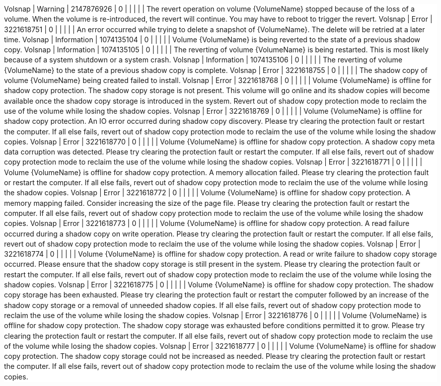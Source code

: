 Volsnap   |  Warning      |  2147876926  |  0        |           |        |          |           |  The revert operation on volume {VolumeName} stopped because of the loss of a volume.  When the volume is re-introduced, the revert will continue.  You may have to reboot to trigger the revert.
Volsnap   |  Error        |  3221618751  |  0        |           |        |          |           |  An error occurred while trying to delete a snapshot of {VolumeName}.  The delete will be retried at a later time.
Volsnap   |  Information  |  1074135104  |  0        |           |        |          |           |  Volume {VolumeName} is being reverted to the state of a previous shadow copy.
Volsnap   |  Information  |  1074135105  |  0        |           |        |          |           |  The reverting of volume {VolumeName} is being restarted.  This is most likely because of a system shutdown or a system crash.
Volsnap   |  Information  |  1074135106  |  0        |           |        |          |           |  The reverting of volume {VolumeName} to the state of a previous shadow copy is complete.
Volsnap   |  Error        |  3221618755  |  0        |           |        |          |           |  The shadow copy of volume {VolumeName} being created failed to install.
Volsnap   |  Error        |  3221618768  |  0        |           |        |          |           |  Volume {VolumeName} is offline for shadow copy protection.  The shadow copy storage is not present.  This volume will go online and its shadow copies will become available once the shadow copy storage is introduced in the system.  Revert out of shadow copy protection mode to reclaim the use of the volume while losing the shadow copies.
Volsnap   |  Error        |  3221618769  |  0        |           |        |          |           |  Volume {VolumeName} is offline for shadow copy protection.  An IO error occurred during shadow copy discovery.  Please try clearing the protection fault or restart the computer.  If all else fails, revert out of shadow copy protection mode to reclaim the use of the volume while losing the shadow copies.
Volsnap   |  Error        |  3221618770  |  0        |           |        |          |           |  Volume {VolumeName} is offline for shadow copy protection.  A shadow copy meta data corruption was detected.  Please try clearing the protection fault or restart the computer.  If all else fails, revert out of shadow copy protection mode to reclaim the use of the volume while losing the shadow copies.
Volsnap   |  Error        |  3221618771  |  0        |           |        |          |           |  Volume {VolumeName} is offline for shadow copy protection.  A memory allocation failed.  Please try clearing the protection fault or restart the computer.  If all else fails, revert out of shadow copy protection mode to reclaim the use of the volume while losing the shadow copies.
Volsnap   |  Error        |  3221618772  |  0        |           |        |          |           |  Volume {VolumeName} is offline for shadow copy protection.  A memory mapping failed.  Consider increasing the size of the page file.  Please try clearing the protection fault or restart the computer.  If all else fails, revert out of shadow copy protection mode to reclaim the use of the volume while losing the shadow copies.
Volsnap   |  Error        |  3221618773  |  0        |           |        |          |           |  Volume {VolumeName} is offline for shadow copy protection.  A read failure occurred during a shadow copy on write operation.  Please try clearing the protection fault or restart the computer.  If all else fails, revert out of shadow copy protection mode to reclaim the use of the volume while losing the shadow copies.
Volsnap   |  Error        |  3221618774  |  0        |           |        |          |           |  Volume {VolumeName} is offline for shadow copy protection.  A read or write failure to shadow copy storage occurred.  Please ensure that the shadow copy storage is still present in the system.  Please try clearing the protection fault or restart the computer.  If all else fails, revert out of shadow copy protection mode to reclaim the use of the volume while losing the shadow copies.
Volsnap   |  Error        |  3221618775  |  0        |           |        |          |           |  Volume {VolumeName} is offline for shadow copy protection.  The shadow copy storage has been exhausted.  Please try clearing the protection fault or restart the computer followed by an increase of the shadow copy storage or a removal of unneeded shadow copies.  If all else fails, revert out of shadow copy protection mode to reclaim the use of the volume while losing the shadow copies.
Volsnap   |  Error        |  3221618776  |  0        |           |        |          |           |  Volume {VolumeName} is offline for shadow copy protection.  The shadow copy storage was exhausted before conditions permitted it to grow.  Please try clearing the protection fault or restart the computer.  If all else fails, revert out of shadow copy protection mode to reclaim the use of the volume while losing the shadow copies.
Volsnap   |  Error        |  3221618777  |  0        |           |        |          |           |  Volume {VolumeName} is offline for shadow copy protection.  The shadow copy storage could not be increased as needed.  Please try clearing the protection fault or restart the computer.  If all else fails, revert out of shadow copy protection mode to reclaim the use of the volume while losing the shadow copies.